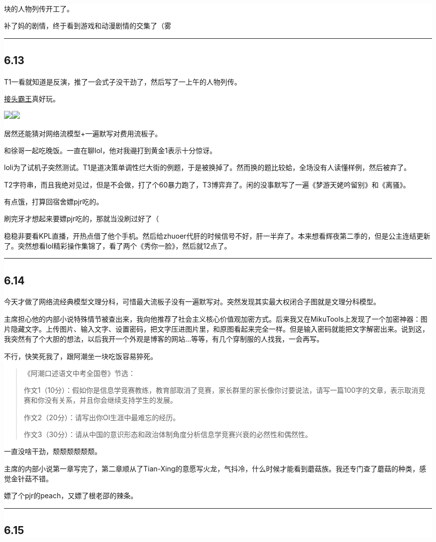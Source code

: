 块的人物列传开工了。

补了妈的剧情，终于看到游戏和动漫剧情的交集了（雾

---

## 6.13

T1一看就知道是反演，推了一会式子没干劲了，然后写了一上午的人物列传。

[接头霸王](http://kyaru-connect.ayaya.tw/)真好玩。

![](https://cdn.jsdelivr.net/gh/ctz45562/cdn@2.2.1/zrj/终·日记-7.jpg)![](https://cdn.jsdelivr.net/gh/ctz45562/cdn@2.2.1/zrj/终·日记-8.jpg)

居然还能猜对网络流模型+一遍默写对费用流板子。

和徐哥一起吃晚饭。一直在聊lol，他对我~~混~~打到黄金1表示十分惊讶。

loli为了试机子突然测试。T1是道决策单调性烂大街的例题，于是被换掉了。然而换的题比较蛤，全场没有人读懂样例，然后被弃了。

T2字符串，而且我绝对见过，但是不会做，打了个60暴力跑了，T3博弈弃了。闲的没事默写了一遍《梦游天姥吟留别》和《离骚》。

有点饿，打算回宿舍嫖pjr吃的。

刷完牙才想起来要嫖pjr吃的，那就当没刷过好了（

稳稳非要看KPL直播，开热点借了他个手机。然后给zhuoer代肝的时候信号不好，肝一半弃了。本来想看辉夜第二季的，但是公主连结更新了。突然想看lol精彩操作集锦了，看了两个《秀你一脸》，然后就12点了。

---

## 6.14

今天才做了网络流经典模型文理分科，可惜最大流板子没有一遍默写对。突然发现其实最大权闭合子图就是文理分科模型。

主席担心他的内部小说特殊情节被查出来，我向他推荐了社会主义核心价值观加密方式。后来我又在MikuTools上发现了一个加密神器：图片隐藏文字。上传图片、输入文字、设置密码，把文字压进图片里，和原图看起来完全一样。但是输入密码就能把文字解密出来。说到这，我突然有了个大胆的想法，以后我开一个外观是博客的网站...等等，有几个穿制服的人找我，一会再写。

不行，快笑死我了，跟阿潮坐一块吃饭容易猝死。

> 《阿潮口述语文中考全国卷》节选：
>
> 作文1（10分）：假如你是信息学竞赛教练，教育部取消了竞赛，家长群里的家长像你讨要说法，请写一篇100字的文章，表示取消竞赛和你没有关系，并且你会继续支持学生的发展。
> 
> 作文2（20分）：请写出你OI生涯中最难忘的经历。
> 
> 作文3（30分）：请从中国的意识形态和政治体制角度分析信息学竞赛兴衰的必然性和偶然性。

一直没啥干劲，颓颓颓颓颓颓。

主席的内部小说第一章写完了，第二章顺从了Tian-Xing的意愿写火龙，气抖冷，什么时候才能看到蘑菇族。我还专门查了蘑菇的种类，感觉金针菇不错。

嫖了个pjr的peach，又嫖了根老邵的辣条。

---

## 6.15

